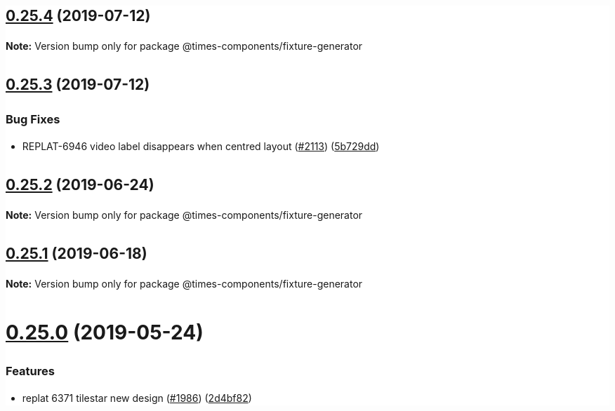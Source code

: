 



## [0.25.4](https://github.com/newsuk/times-components/compare/@times-components/fixture-generator@0.25.3...@times-components/fixture-generator@0.25.4) (2019-07-12)

**Note:** Version bump only for package @times-components/fixture-generator





## [0.25.3](https://github.com/newsuk/times-components/compare/@times-components/fixture-generator@0.25.2...@times-components/fixture-generator@0.25.3) (2019-07-12)


### Bug Fixes

* REPLAT-6946 video label disappears when centred layout ([#2113](https://github.com/newsuk/times-components/issues/2113)) ([5b729dd](https://github.com/newsuk/times-components/commit/5b729dd))





## [0.25.2](https://github.com/newsuk/times-components/compare/@times-components/fixture-generator@0.25.1...@times-components/fixture-generator@0.25.2) (2019-06-24)

**Note:** Version bump only for package @times-components/fixture-generator





## [0.25.1](https://github.com/newsuk/times-components/compare/@times-components/fixture-generator@0.25.0...@times-components/fixture-generator@0.25.1) (2019-06-18)

**Note:** Version bump only for package @times-components/fixture-generator





# [0.25.0](https://github.com/newsuk/times-components/compare/@times-components/fixture-generator@0.24.2...@times-components/fixture-generator@0.25.0) (2019-05-24)


### Features

* replat 6371 tilestar new design ([#1986](https://github.com/newsuk/times-components/issues/1986)) ([2d4bf82](https://github.com/newsuk/times-components/commit/2d4bf82))

